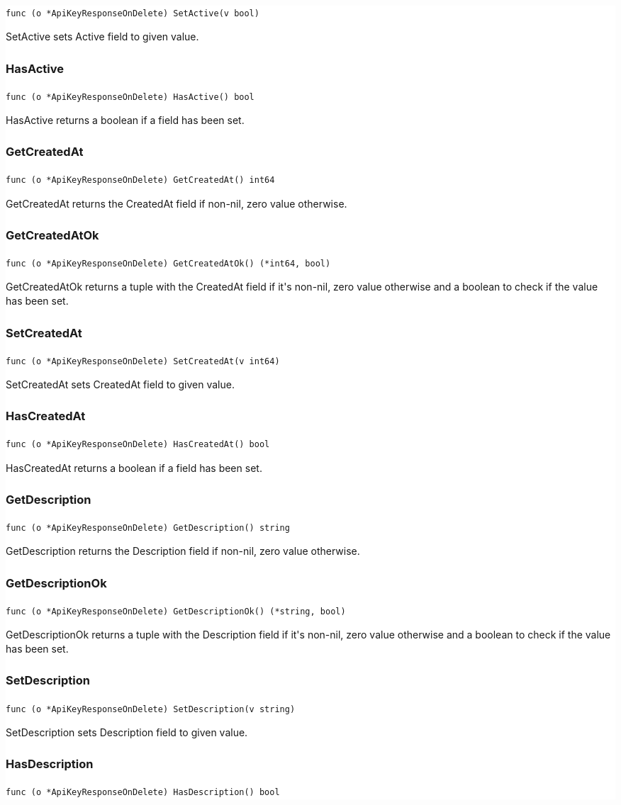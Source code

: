 `func (o *ApiKeyResponseOnDelete) SetActive(v bool)`

SetActive sets Active field to given value.

### HasActive

`func (o *ApiKeyResponseOnDelete) HasActive() bool`

HasActive returns a boolean if a field has been set.

### GetCreatedAt

`func (o *ApiKeyResponseOnDelete) GetCreatedAt() int64`

GetCreatedAt returns the CreatedAt field if non-nil, zero value otherwise.

### GetCreatedAtOk

`func (o *ApiKeyResponseOnDelete) GetCreatedAtOk() (*int64, bool)`

GetCreatedAtOk returns a tuple with the CreatedAt field if it's non-nil, zero value otherwise
and a boolean to check if the value has been set.

### SetCreatedAt

`func (o *ApiKeyResponseOnDelete) SetCreatedAt(v int64)`

SetCreatedAt sets CreatedAt field to given value.

### HasCreatedAt

`func (o *ApiKeyResponseOnDelete) HasCreatedAt() bool`

HasCreatedAt returns a boolean if a field has been set.

### GetDescription

`func (o *ApiKeyResponseOnDelete) GetDescription() string`

GetDescription returns the Description field if non-nil, zero value otherwise.

### GetDescriptionOk

`func (o *ApiKeyResponseOnDelete) GetDescriptionOk() (*string, bool)`

GetDescriptionOk returns a tuple with the Description field if it's non-nil, zero value otherwise
and a boolean to check if the value has been set.

### SetDescription

`func (o *ApiKeyResponseOnDelete) SetDescription(v string)`

SetDescription sets Description field to given value.

### HasDescription

`func (o *ApiKeyResponseOnDelete) HasDescription() bool`
